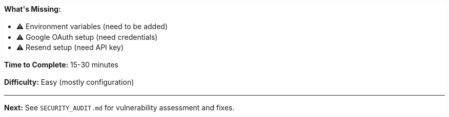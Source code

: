 **What's Missing:**
- ⚠️ Environment variables (need to be added)
- ⚠️ Google OAuth setup (need credentials)
- ⚠️ Resend setup (need API key)

**Time to Complete:** 15-30 minutes

**Difficulty:** Easy (mostly configuration)

---

**Next:** See `SECURITY_AUDIT.md` for vulnerability assessment and fixes.

